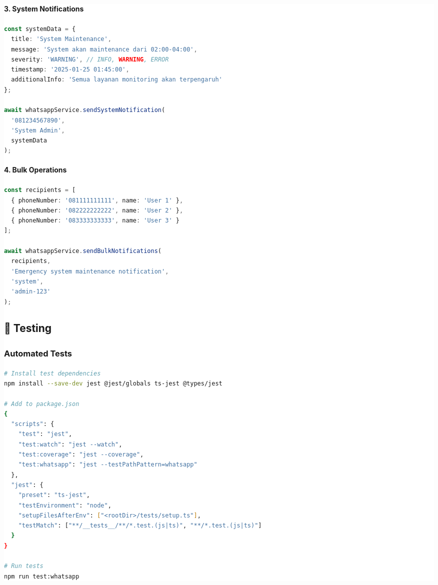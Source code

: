#### 3. System Notifications
```typescript
const systemData = {
  title: 'System Maintenance',
  message: 'System akan maintenance dari 02:00-04:00',
  severity: 'WARNING', // INFO, WARNING, ERROR
  timestamp: '2025-01-25 01:45:00',
  additionalInfo: 'Semua layanan monitoring akan terpengaruh'
};

await whatsappService.sendSystemNotification(
  '081234567890',
  'System Admin',
  systemData
);
```

#### 4. Bulk Operations
```typescript
const recipients = [
  { phoneNumber: '081111111111', name: 'User 1' },
  { phoneNumber: '082222222222', name: 'User 2' },
  { phoneNumber: '083333333333', name: 'User 3' }
];

await whatsappService.sendBulkNotifications(
  recipients,
  'Emergency system maintenance notification',
  'system',
  'admin-123'
);
```

## 🧪 Testing

### Automated Tests

```bash
# Install test dependencies
npm install --save-dev jest @jest/globals ts-jest @types/jest

# Add to package.json
{
  "scripts": {
    "test": "jest",
    "test:watch": "jest --watch",
    "test:coverage": "jest --coverage",
    "test:whatsapp": "jest --testPathPattern=whatsapp"
  },
  "jest": {
    "preset": "ts-jest",
    "testEnvironment": "node",
    "setupFilesAfterEnv": ["<rootDir>/tests/setup.ts"],
    "testMatch": ["**/__tests__/**/*.test.(js|ts)", "**/*.test.(js|ts)"]
  }
}

# Run tests
npm run test:whatsapp
```
